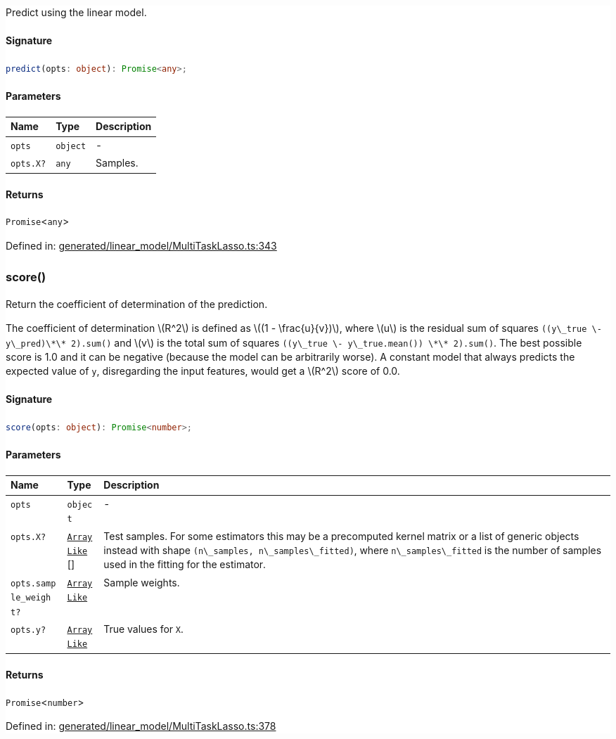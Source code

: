 Predict using the linear model.

#### Signature

```ts
predict(opts: object): Promise<any>;
```

#### Parameters

| Name | Type | Description |
| :------ | :------ | :------ |
| `opts` | `object` | - |
| `opts.X?` | `any` | Samples. |

#### Returns

`Promise`\<`any`\>

Defined in:  [generated/linear\_model/MultiTaskLasso.ts:343](https://github.com/transitive-bullshit/scikit-learn-ts/blob/f6c1fce/packages/sklearn/src/generated/linear_model/MultiTaskLasso.ts#L343)

### score()

Return the coefficient of determination of the prediction.

The coefficient of determination \\(R^2\\) is defined as \\((1 - \\frac{u}{v})\\), where \\(u\\) is the residual sum of squares `((y\_true \- y\_pred)\*\* 2).sum()` and \\(v\\) is the total sum of squares `((y\_true \- y\_true.mean()) \*\* 2).sum()`. The best possible score is 1.0 and it can be negative (because the model can be arbitrarily worse). A constant model that always predicts the expected value of `y`, disregarding the input features, would get a \\(R^2\\) score of 0.0.

#### Signature

```ts
score(opts: object): Promise<number>;
```

#### Parameters

| Name | Type | Description |
| :------ | :------ | :------ |
| `opts` | `object` | - |
| `opts.X?` | [`ArrayLike`](../types/ArrayLike.md)[] | Test samples. For some estimators this may be a precomputed kernel matrix or a list of generic objects instead with shape `(n\_samples, n\_samples\_fitted)`, where `n\_samples\_fitted` is the number of samples used in the fitting for the estimator. |
| `opts.sample_weight?` | [`ArrayLike`](../types/ArrayLike.md) | Sample weights. |
| `opts.y?` | [`ArrayLike`](../types/ArrayLike.md) | True values for `X`. |

#### Returns

`Promise`\<`number`\>

Defined in:  [generated/linear\_model/MultiTaskLasso.ts:378](https://github.com/transitive-bullshit/scikit-learn-ts/blob/f6c1fce/packages/sklearn/src/generated/linear_model/MultiTaskLasso.ts#L378)
